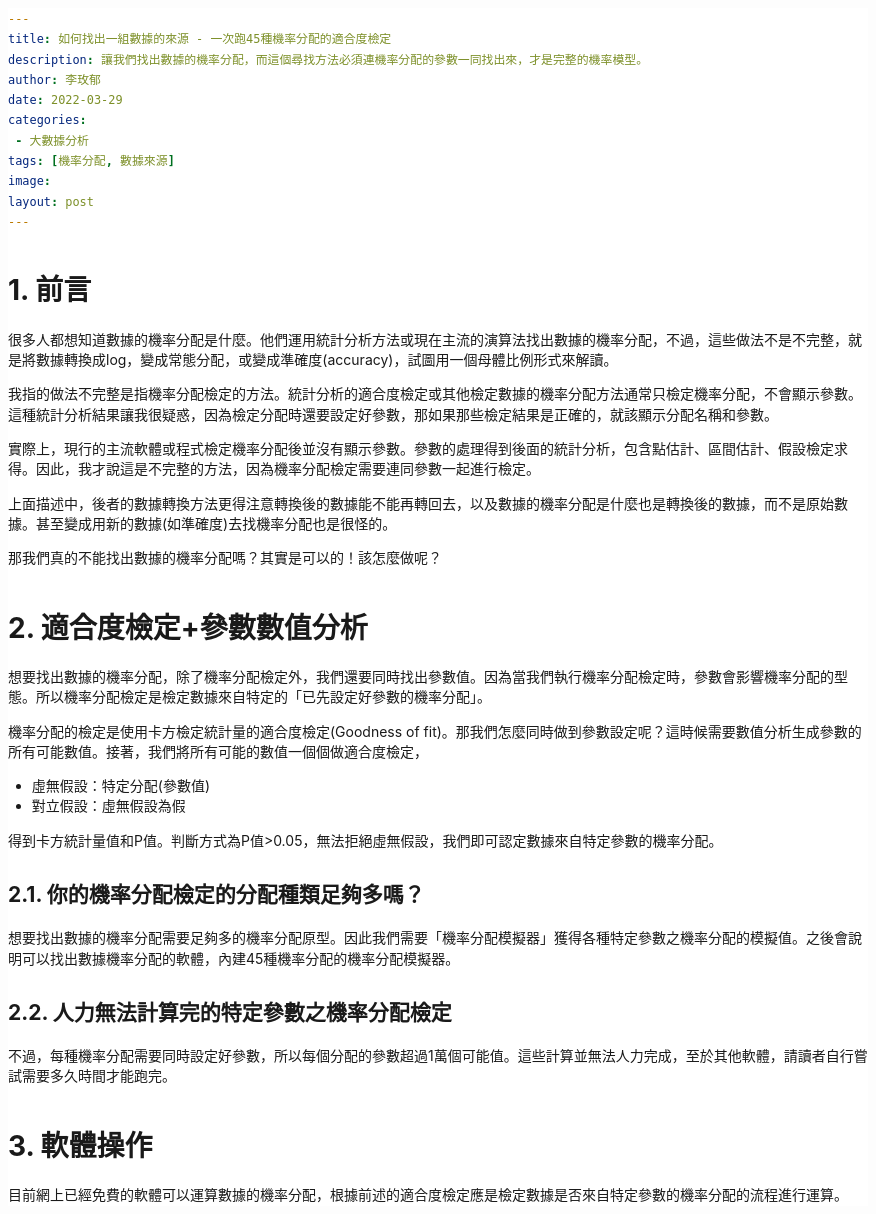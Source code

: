 ```yaml
---
title: 如何找出一組數據的來源 - 一次跑45種機率分配的適合度檢定
description: 讓我們找出數據的機率分配，而這個尋找方法必須連機率分配的參數一同找出來，才是完整的機率模型。
author: 李玫郁
date: 2022-03-29
categories:
 - 大數據分析
tags: [機率分配, 數據來源]
image: 
layout: post
---
```


# 1. 前言

很多人都想知道數據的機率分配是什麼。他們運用統計分析方法或現在主流的演算法找出數據的機率分配，不過，這些做法不是不完整，就是將數據轉換成log，變成常態分配，或變成準確度(accuracy)，試圖用一個母體比例形式來解讀。

我指的做法不完整是指機率分配檢定的方法。統計分析的適合度檢定或其他檢定數據的機率分配方法通常只檢定機率分配，不會顯示參數。這種統計分析結果讓我很疑惑，因為檢定分配時還要設定好參數，那如果那些檢定結果是正確的，就該顯示分配名稱和參數。

實際上，現行的主流軟體或程式檢定機率分配後並沒有顯示參數。參數的處理得到後面的統計分析，包含點估計、區間估計、假設檢定求得。因此，我才說這是不完整的方法，因為機率分配檢定需要連同參數一起進行檢定。

上面描述中，後者的數據轉換方法更得注意轉換後的數據能不能再轉回去，以及數據的機率分配是什麼也是轉換後的數據，而不是原始數據。甚至變成用新的數據(如準確度)去找機率分配也是很怪的。

那我們真的不能找出數據的機率分配嗎？其實是可以的！該怎麼做呢？

# 2. 適合度檢定+參數數值分析

想要找出數據的機率分配，除了機率分配檢定外，我們還要同時找出參數值。因為當我們執行機率分配檢定時，參數會影響機率分配的型態。所以機率分配檢定是檢定數據來自特定的「已先設定好參數的機率分配」。

機率分配的檢定是使用卡方檢定統計量的適合度檢定(Goodness of fit)。那我們怎麼同時做到參數設定呢？這時候需要數值分析生成參數的所有可能數值。接著，我們將所有可能的數值一個個做適合度檢定，

- 虛無假設：特定分配(參數值)
- 對立假設：虛無假設為假

得到卡方統計量值和P值。判斷方式為P值>0.05，無法拒絕虛無假設，我們即可認定數據來自特定參數的機率分配。

## 2.1. 你的機率分配檢定的分配種類足夠多嗎？

想要找出數據的機率分配需要足夠多的機率分配原型。因此我們需要「機率分配模擬器」獲得各種特定參數之機率分配的模擬值。之後會說明可以找出數據機率分配的軟體，內建45種機率分配的機率分配模擬器。

## 2.2. 人力無法計算完的特定參數之機率分配檢定

不過，每種機率分配需要同時設定好參數，所以每個分配的參數超過1萬個可能值。這些計算並無法人力完成，至於其他軟體，請讀者自行嘗試需要多久時間才能跑完。

# 3. 軟體操作

目前網上已經免費的軟體可以運算數據的機率分配，根據前述的適合度檢定應是檢定數據是否來自特定參數的機率分配的流程進行運算。
